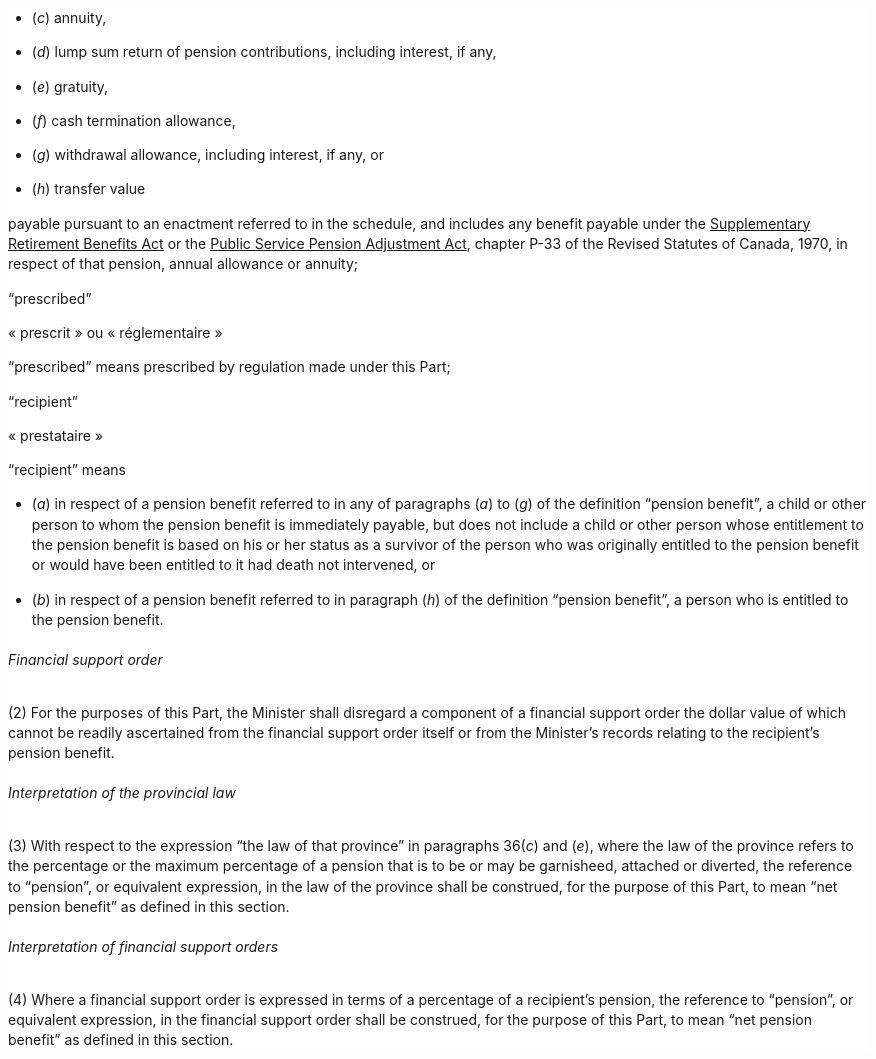   * (_c_) annuity,

  * (_d_) lump sum return of pension contributions, including interest, if any,

  * (_e_) gratuity,

  * (_f_) cash termination allowance,

  * (_g_) withdrawal allowance, including interest, if any, or

  * (_h_) transfer value

payable pursuant to an enactment referred to in the schedule, and includes any benefit payable under the [Supplementary Retirement Benefits Act](/canada/eng/acts/S/S-24.md) or the [Public Service Pension Adjustment Act](/canada/eng/acts/P/P-33.6.md), chapter P-33 of the Revised Statutes of Canada, 1970, in respect of that pension, annual allowance or annuity;

“prescribed”

« prescrit » ou « réglementaire »

    

“prescribed” means prescribed by regulation made under this Part;

“recipient”

« prestataire »

    

“recipient” means

  * (_a_) in respect of a pension benefit referred to in any of paragraphs (_a_) to (_g_) of the definition “pension benefit”, a child or other person to whom the pension benefit is immediately payable, but does not include a child or other person whose entitlement to the pension benefit is based on his or her status as a survivor of the person who was originally entitled to the pension benefit or would have been entitled to it had death not intervened, or

  * (_b_) in respect of a pension benefit referred to in paragraph (_h_) of the definition “pension benefit”, a person who is entitled to the pension benefit.

###### Financial support order

(2) For the purposes of this Part, the Minister shall disregard a component of a financial support order the dollar value of which cannot be readily ascertained from the financial support order itself or from the Minister’s records relating to the recipient’s pension benefit.

###### Interpretation of the provincial law

(3) With respect to the expression “the law of that province” in paragraphs 36(_c_) and (_e_), where the law of the province refers to the percentage or the maximum percentage of a pension that is to be or may be garnisheed, attached or diverted, the reference to “pension”, or equivalent expression, in the law of the province shall be construed, for the purpose of this Part, to mean “net pension benefit” as defined in this section.

###### Interpretation of financial support orders

(4) Where a financial support order is expressed in terms of a percentage of a recipient’s pension, the reference to “pension”, or equivalent expression, in the financial support order shall be construed, for the purpose of this Part, to mean “net pension benefit” as defined in this section.
